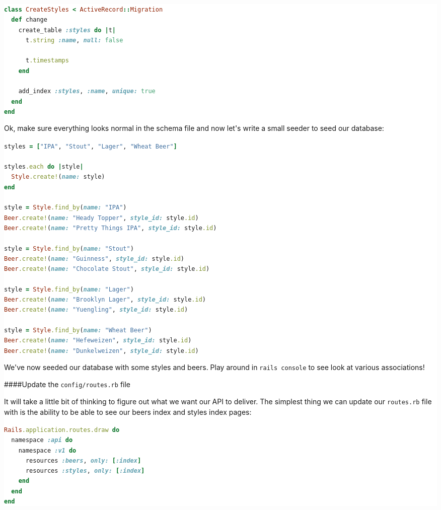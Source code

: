 ```ruby
class CreateStyles < ActiveRecord::Migration
  def change
    create_table :styles do |t|
      t.string :name, null: false

      t.timestamps
    end

    add_index :styles, :name, unique: true
  end
end
```

Ok, make sure everything looks normal in the schema file and now let's write a small seeder to seed our database:

```ruby
styles = ["IPA", "Stout", "Lager", "Wheat Beer"]

styles.each do |style|
  Style.create!(name: style)
end

style = Style.find_by(name: "IPA")
Beer.create!(name: "Heady Topper", style_id: style.id)
Beer.create!(name: "Pretty Things IPA", style_id: style.id)

style = Style.find_by(name: "Stout")
Beer.create!(name: "Guinness", style_id: style.id)
Beer.create!(name: "Chocolate Stout", style_id: style.id)

style = Style.find_by(name: "Lager")
Beer.create!(name: "Brooklyn Lager", style_id: style.id)
Beer.create!(name: "Yuengling", style_id: style.id)

style = Style.find_by(name: "Wheat Beer")
Beer.create!(name: "Hefeweizen", style_id: style.id)
Beer.create!(name: "Dunkelweizen", style_id: style.id)
```

We've now seeded our database with some styles and beers. Play around in `rails console` to see look at various associations!

####Update the `config/routes.rb` file

It will take a little bit of thinking to figure out what we want our API to deliver. The simplest thing we can update our `routes.rb` file with is the ability to be able to see our beers index and styles index pages:

```ruby
Rails.application.routes.draw do
  namespace :api do
    namespace :v1 do
      resources :beers, only: [:index]
      resources :styles, only: [:index]
    end
  end
end
```
